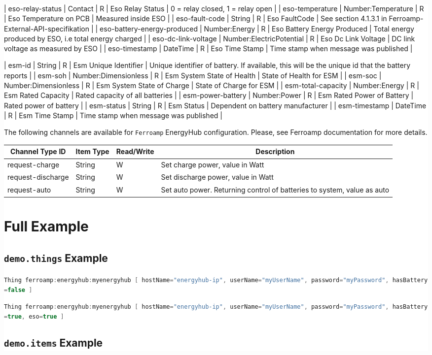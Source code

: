 | eso-relay-status                      | Contact                    | R          | Eso Relay Status                         | 0 = relay closed, 1 = relay open                                                                     |
| eso-temperature                       | Number:Temperature         | R          | Eso Temperature on PCB                   | Measured inside ESO                                                                                  |
| eso-fault-code                        | String                     | R          | Eso FaultCode                            | See section 4.1.3.1 in Ferroamp-External-API-specifikation                                           |
| eso-battery-energy-produced           | Number:Energy              | R          | Eso Battery Energy Produced              | Total energy produced by ESO, i.e total energy charged                                               |
| eso-dc-link-voltage                   | Number:ElectricPotential   | R          | Eso Dc Link Voltage                      | DC link voltage as measured by ESO                                                                   |
| eso-timestamp                         | DateTime                   | R          | Eso Time Stamp                           | Time stamp when message was published                                                                |


| esm-id                                | String                     | R          | Esm Unique Identifier                    | Unique identifier of battery. If available, this will be the unique id that the battery reports      |
| esm-soh                               | Number:Dimensionless       | R          | Esm System State of Health               | State of Health for ESM                                                                              |
| esm-soc                               | Number:Dimensionless       | R          | Esm System State of Charge               | State of Charge for ESM                                                                              |
| esm-total-capacity                    | Number:Energy              | R          | Esm Rated Capacity                       | Rated capacity of all batteries                                                                      |
| esm-power-battery                     | Number:Power               | R          | Esm Rated Power of Battery               | Rated power of battery                                                                               |
| esm-status                            | String                     | R          | Esm Status                               | Dependent on battery manufacturer                                                                    |
| esm-timestamp                         | DateTime                   | R          | Esm Time Stamp                           | Time stamp when message was published                                                                |

The following channels are available for `Ferroamp` EnergyHub configuration. Please, see Ferroamp documentation for more details.

| Channel Type ID      | Item Type                  | Read/Write | Description                                                                                                                                                      |
|----------------------|----------------------------|------------|------------------------------------------------------------------------------------------------------------------------------------------------------------------|
| request-charge       | String                     | W          | Set charge power, value in Watt                                                                                                                                  |
| request-discharge    | String                     | W          | Set discharge power, value in Watt                                                                                                                               |
| request-auto         | String                     | W          | Set auto power. Returning control of batteries to system, value as auto 

# Full Example

## `demo.things` Example

```java
Thing ferroamp:energyhub:myenergyhub [ hostName="energyhub-ip", userName="myUserName", password="myPassword", hasBattery=false ]
```

```java
Thing ferroamp:energyhub:myenergyhub [ hostName="energyhub-ip", userName="myUserName", password="myPassword", hasBattery=true, eso=true ]
```


## `demo.items` Example
